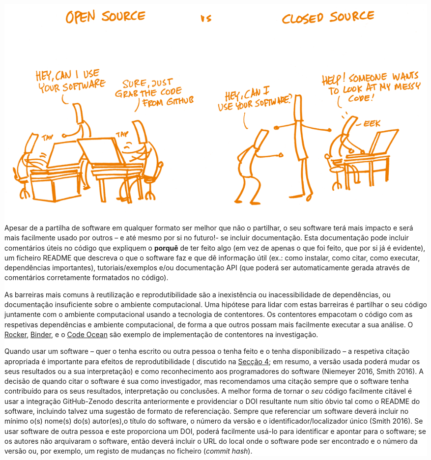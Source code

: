 ![](/Images/02%20Open%20Science%20Basics/02_open_research_software_open_source.png)

Apesar de a partilha de software em qualquer formato ser melhor que não o partilhar, o seu software terá mais impacto e será mais facilmente usado por outros – e até mesmo por si no futuro!- se incluir documentação. Esta documentação pode incluir comentários úteis no código que expliquem o **porquê** de ter feito algo \(em vez de apenas o que foi feito, que por si já é evidente\), um ficheiro README que descreva o que o software faz e que dê informação útil \(ex.: como instalar, como citar, como executar, dependências importantes\), tutoriais/exemplos e/ou documentação API  \(que poderá ser automaticamente gerada através de comentários corretamente formatados no código\).

As barreiras mais comuns à reutilização e reprodutibilidade são a inexistência ou inacessibilidade de dependências, ou documentação insuficiente sobre o ambiente computacional. Uma hipótese para lidar com estas barreiras é partilhar o seu código juntamente com o ambiente computacional usando a tecnologia de contentores. Os contentores empacotam o código com as respetivas dependências e ambiente computacional, de forma a que outros possam mais facilmente executar a sua análise. O [Rocker](https://arxiv.org/abs/1710.03675), [Binder](https://mybinder.readthedocs.io/en/latest/), e o [Code Ocean](https://codeocean.com/) são exemplo de implementação de contentores na investigação. 

Quando usar um software – quer o tenha escrito ou outra pessoa o tenha feito e o tenha disponibilizado – a respetiva citação apropriada é importante para efeitos de reprodutibilidade \( discutido na [Secção 4](#heading=h.jy7n9xm9zn9o); em resumo, a versão usada poderá mudar os seus resultados ou a sua interpretação\) e como reconhecimento aos programadores do software \(Niemeyer 2016, Smith 2016\). A decisão de quando citar o software é sua como investigador, mas recomendamos uma citação sempre que o software tenha contribuído para os seus resultados, interpretação ou conclusões. A melhor forma de tornar o  _seu_ código facilmente citável é usar a integração GitHub-Zenodo descrita anteriormente e providenciar o DOI resultante num sítio óbvio tal como o README do software, incluindo talvez uma sugestão de  formato de referenciação. Sempre que referenciar um software deverá incluir no mínimo o\(s\) nome\(s\) do\(s\) autor\(es\),o título do software, o número da versão e o identificador/localizador único \(Smith 2016\). Se usar software de outra pessoa e este proporciona um DOI, poderá facilmente usá-lo para identificar e apontar para o software; se os autores não arquivaram o software, então deverá incluir o URL do local onde o software pode ser encontrado e o número da versão ou, por exemplo, um registo de mudanças no ficheiro \(_commit hash_\).
